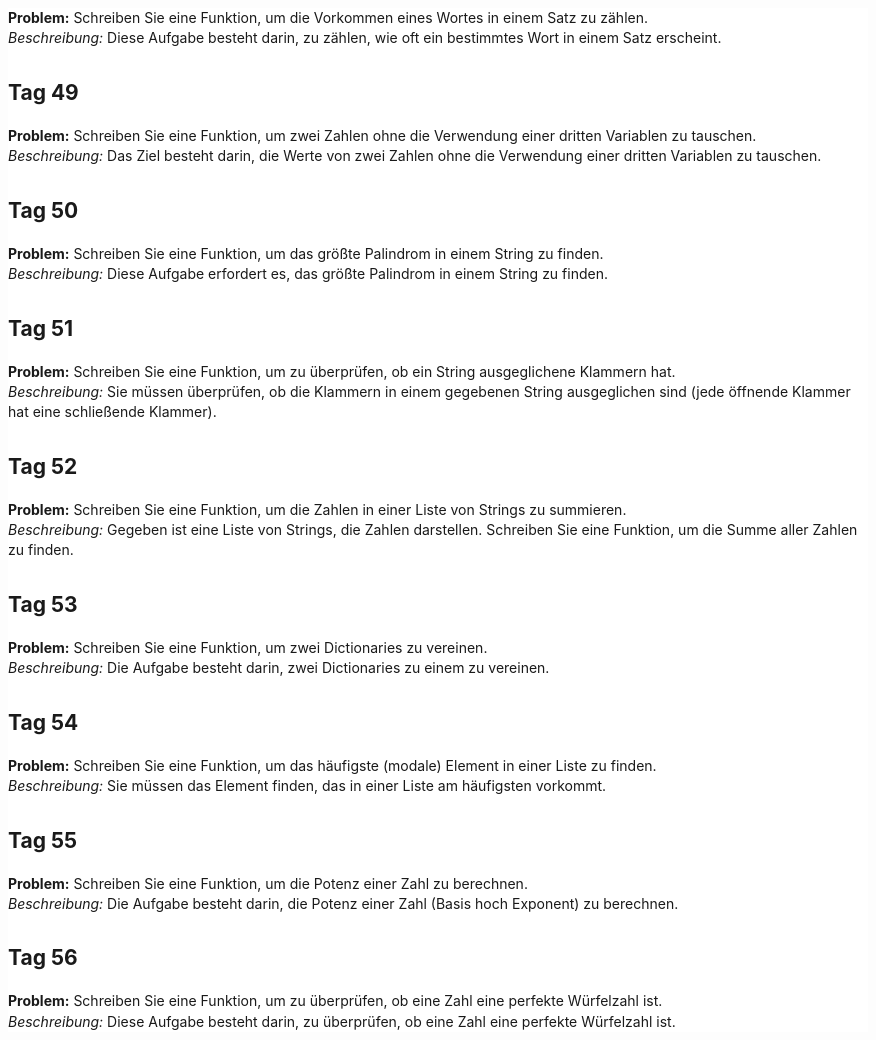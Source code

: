 **Problem:** Schreiben Sie eine Funktion, um die Vorkommen eines Wortes in einem Satz zu zählen.  
*Beschreibung:* Diese Aufgabe besteht darin, zu zählen, wie oft ein bestimmtes Wort in einem Satz erscheint.

## Tag 49

**Problem:** Schreiben Sie eine Funktion, um zwei Zahlen ohne die Verwendung einer dritten Variablen zu tauschen.  
*Beschreibung:* Das Ziel besteht darin, die Werte von zwei Zahlen ohne die Verwendung einer dritten Variablen zu tauschen.

## Tag 50

**Problem:** Schreiben Sie eine Funktion, um das größte Palindrom in einem String zu finden.  
*Beschreibung:* Diese Aufgabe erfordert es, das größte Palindrom in einem String zu finden.

## Tag 51

**Problem:** Schreiben Sie eine Funktion, um zu überprüfen, ob ein String ausgeglichene Klammern hat.  
*Beschreibung:* Sie müssen überprüfen, ob die Klammern in einem gegebenen String ausgeglichen sind (jede öffnende Klammer hat eine schließende Klammer).

## Tag 52

**Problem:** Schreiben Sie eine Funktion, um die Zahlen in einer Liste von Strings zu summieren.  
*Beschreibung:* Gegeben ist eine Liste von Strings, die Zahlen darstellen. Schreiben Sie eine Funktion, um die Summe aller Zahlen zu finden.

## Tag 53

**Problem:** Schreiben Sie eine Funktion, um zwei Dictionaries zu vereinen.  
*Beschreibung:* Die Aufgabe besteht darin, zwei Dictionaries zu einem zu vereinen.

## Tag 54

**Problem:** Schreiben Sie eine Funktion, um das häufigste (modale) Element in einer Liste zu finden.  
*Beschreibung:* Sie müssen das Element finden, das in einer Liste am häufigsten vorkommt.

## Tag 55

**Problem:** Schreiben Sie eine Funktion, um die Potenz einer Zahl zu berechnen.  
*Beschreibung:* Die Aufgabe besteht darin, die Potenz einer Zahl (Basis hoch Exponent) zu berechnen.

## Tag 56

**Problem:** Schreiben Sie eine Funktion, um zu überprüfen, ob eine Zahl eine perfekte Würfelzahl ist.  
*Beschreibung:* Diese Aufgabe besteht darin, zu überprüfen, ob eine Zahl eine perfekte Würfelzahl ist.
